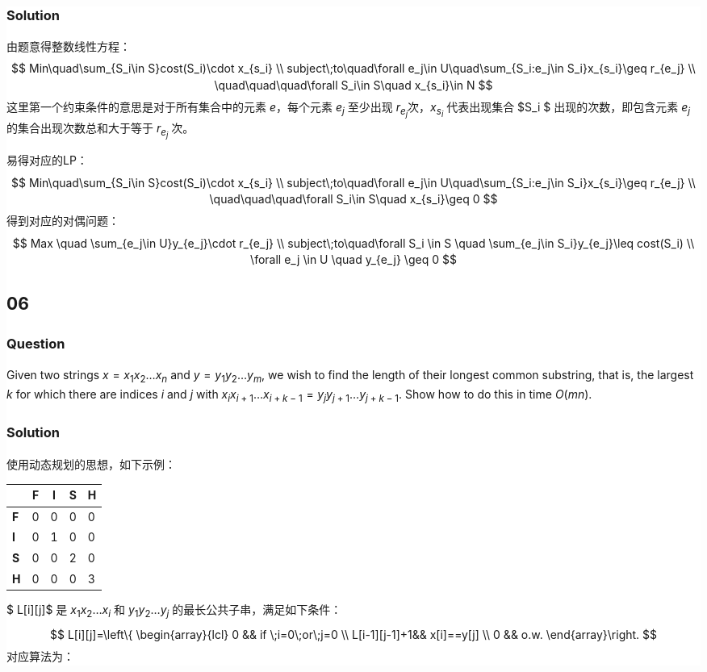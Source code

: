 ### Solution

由题意得整数线性方程：
$$
Min\quad\sum_{S_i\in S}cost(S_i)\cdot x_{s_i} \\
subject\;to\quad\forall e_j\in U\quad\sum_{S_i:e_j\in S_i}x_{s_i}\geq r_{e_j} \\
\quad\quad\quad\forall S_i\in S\quad x_{s_i}\in N
$$
这里第一个约束条件的意思是对于所有集合中的元素 $e$，每个元素 $e_j$ 至少出现 $ r_{e_j}$次，$x_{s_i}$ 代表出现集合 $S_i $ 出现的次数，即包含元素 $e_j$ 的集合出现次数总和大于等于 $r_{e_j}$ 次。

易得对应的LP：
$$
Min\quad\sum_{S_i\in S}cost(S_i)\cdot x_{s_i} \\
subject\;to\quad\forall e_j\in U\quad\sum_{S_i:e_j\in S_i}x_{s_i}\geq r_{e_j} \\
\quad\quad\quad\forall S_i\in S\quad x_{s_i}\geq 0
$$
得到对应的对偶问题：
$$
Max \quad \sum_{e_j\in U}y_{e_j}\cdot r_{e_j} \\
subject\;to\quad\forall S_i \in S \quad \sum_{e_j\in S_i}y_{e_j}\leq cost(S_i) \\
\forall e_j \in U \quad y_{e_j} \geq 0
$$

## 06

### Question

Given two strings $x=x_1x_2…x_n$ and $y=y_1y_2…y_m$, we wish to find the length of their longest common substring, that is, the largest $k$ for which there are indices $i$ and $j$ with $x_ix_{i+1}…x_{i+k-1}=y_jy_{j+1}…y_{j+k-1}$. Show how to do this in time $O(mn)$.

### Solution

使用动态规划的思想，如下示例：

|       | F    | I    | S    | H    |
| ----- | ---- | ---- | ---- | ---- |
| **F** | 0    | 0    | 0    | 0    |
| **I** | 0    | 1    | 0    | 0    |
| **S** | 0    | 0    | 2    | 0    |
| **H** | 0    | 0    | 0    | 3    |

$ L[i][j]$ 是 $x_1x_2…x_i$ 和 $y_1y_2…y_j$ 的最长公共子串，满足如下条件：
$$
L[i][j]=\left\{
\begin{array}{lcl}
0 && if \;i=0\;or\;j=0 \\
L[i-1][j-1]+1&& x[i]==y[j] \\
0 && o.w.
\end{array}\right.
$$
对应算法为：
